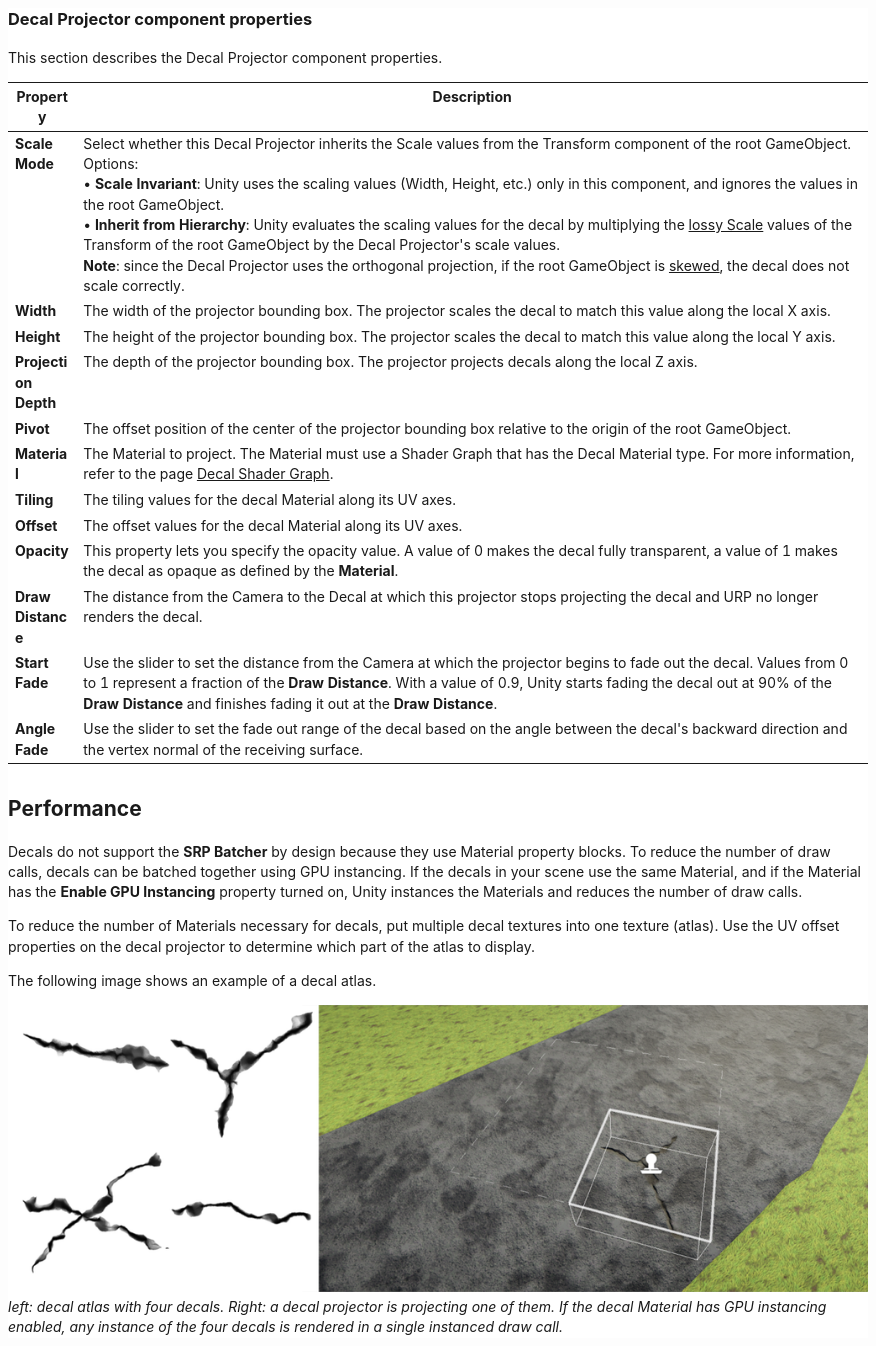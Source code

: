 ### Decal Projector component properties

This section describes the Decal Projector component properties.

| **Property**            | **Description**                                              |
| ----------------------- | ------------------------------------------------------------ |
| **Scale Mode**          | Select whether this Decal Projector inherits the Scale values from the Transform component of the root GameObject.<br/>Options:<br/>&#8226; **Scale Invariant**: Unity uses the scaling values (Width, Height, etc.) only in this component, and ignores the values in the root GameObject.<br/>&#8226; **Inherit from Hierarchy**: Unity evaluates the scaling values for the decal by multiplying the [lossy Scale](https://docs.unity3d.com/ScriptReference/Transform-lossyScale.html) values of the Transform of the root GameObject by the Decal Projector's scale values.<br/>**Note**: since the Decal Projector uses the orthogonal projection, if the root GameObject is [skewed](https://docs.unity3d.com/Manual/class-Transform.html), the decal does not scale correctly. |
| **Width**               | The width of the projector bounding box. The projector scales the decal to match this value along the local X axis. |
| **Height**              | The height of the projector bounding box. The projector scales the decal to match this value along the local Y axis. |
| **Projection Depth**    | The depth of the projector bounding box. The projector projects decals along the local Z axis. |
| **Pivot**               | The offset position of the center of the projector bounding box relative to the origin of the root GameObject. |
| **Material**            | The Material to project. The Material must use a Shader Graph that has the Decal Material type. For more information, refer to the page [Decal Shader Graph](decal-shader.md). |
| **Tiling**              | The tiling values for the decal Material along its UV axes. |
| **Offset**              | The offset values for the decal Material along its UV axes. |
| **Opacity**             | This property lets you specify the opacity value. A value of 0 makes the decal fully transparent, a value of 1 makes the decal as opaque as defined by the **Material**. |
| **Draw Distance**       | The distance from the Camera to the Decal at which this projector stops projecting the decal and URP no longer renders the decal. |
| **Start Fade**          | Use the slider to set the distance from the Camera at which the projector begins to fade out the decal. Values from 0 to 1 represent a fraction of the **Draw Distance**. With a value of 0.9, Unity starts fading the decal out at 90% of the **Draw Distance** and finishes fading it out at the **Draw Distance**. |
| **Angle Fade**          | Use the slider to set the fade out range of the decal based on the angle between the decal's backward direction and the vertex normal of the receiving surface. |

## Performance

Decals do not support the **SRP Batcher** by design because they use Material property blocks. To reduce the number of draw calls, decals can be batched together using GPU instancing. If the decals in your scene use the same Material, and if the Material has the **Enable GPU Instancing** property turned on, Unity instances the Materials and reduces the number of draw calls.

To reduce the number of Materials necessary for decals, put multiple decal textures into one texture (atlas). Use the UV offset properties on the decal projector to determine which part of the atlas to display.

The following image shows an example of a decal atlas.

![Decal Atlas](Images/decal/decal-atlas.png) <br/> *left: decal atlas with four decals. Right: a decal projector is projecting one of them. If the decal Material has GPU instancing enabled, any instance of the four decals is rendered in a single instanced draw call.*
